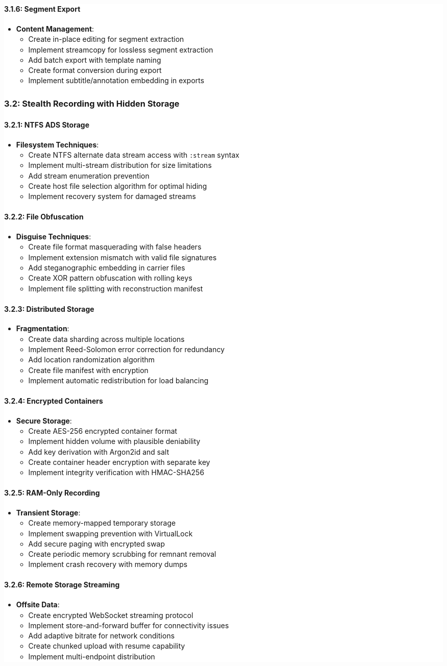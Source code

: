 #### 3.1.6: Segment Export
- **Content Management**:
  - Create in-place editing for segment extraction
  - Implement streamcopy for lossless segment extraction
  - Add batch export with template naming
  - Create format conversion during export
  - Implement subtitle/annotation embedding in exports

### 3.2: Stealth Recording with Hidden Storage

#### 3.2.1: NTFS ADS Storage
- **Filesystem Techniques**:
  - Create NTFS alternate data stream access with `:stream` syntax
  - Implement multi-stream distribution for size limitations
  - Add stream enumeration prevention
  - Create host file selection algorithm for optimal hiding
  - Implement recovery system for damaged streams

#### 3.2.2: File Obfuscation
- **Disguise Techniques**:
  - Create file format masquerading with false headers
  - Implement extension mismatch with valid file signatures
  - Add steganographic embedding in carrier files
  - Create XOR pattern obfuscation with rolling keys
  - Implement file splitting with reconstruction manifest

#### 3.2.3: Distributed Storage
- **Fragmentation**:
  - Create data sharding across multiple locations
  - Implement Reed-Solomon error correction for redundancy
  - Add location randomization algorithm
  - Create file manifest with encryption
  - Implement automatic redistribution for load balancing

#### 3.2.4: Encrypted Containers
- **Secure Storage**:
  - Create AES-256 encrypted container format
  - Implement hidden volume with plausible deniability
  - Add key derivation with Argon2id and salt
  - Create container header encryption with separate key
  - Implement integrity verification with HMAC-SHA256

#### 3.2.5: RAM-Only Recording
- **Transient Storage**:
  - Create memory-mapped temporary storage
  - Implement swapping prevention with VirtualLock
  - Add secure paging with encrypted swap
  - Create periodic memory scrubbing for remnant removal
  - Implement crash recovery with memory dumps

#### 3.2.6: Remote Storage Streaming
- **Offsite Data**:
  - Create encrypted WebSocket streaming protocol
  - Implement store-and-forward buffer for connectivity issues
  - Add adaptive bitrate for network conditions
  - Create chunked upload with resume capability
  - Implement multi-endpoint distribution
